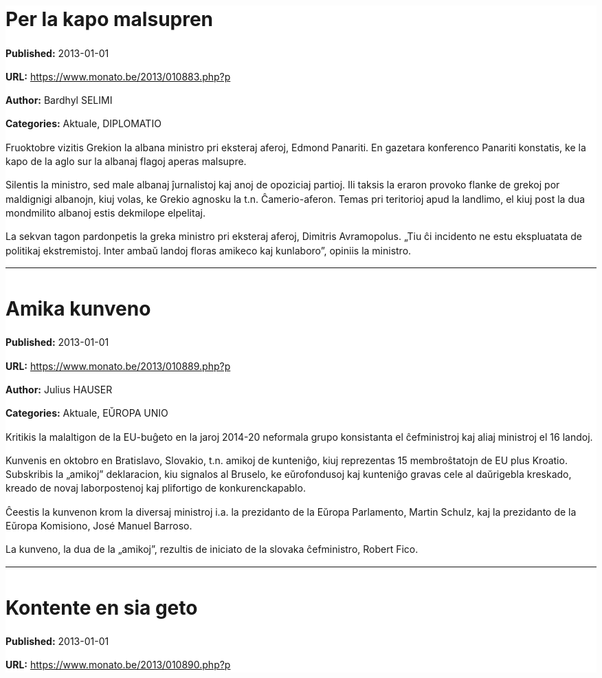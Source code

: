 # Per la kapo malsupren

**Published:** 2013-01-01

**URL:** https://www.monato.be/2013/010883.php?p

**Author:** Bardhyl SELIMI

**Categories:** Aktuale, DIPLOMATIO

Fruoktobre vizitis Grekion la albana ministro pri eksteraj aferoj, Edmond Panariti. En gazetara konferenco Panariti konstatis, ke la kapo de la aglo sur la albanaj flagoj aperas malsupre.

Silentis la ministro, sed male albanaj ĵurnalistoj kaj anoj de opoziciaj partioj. Ili taksis la eraron provoko flanke de grekoj por maldignigi albanojn, kiuj volas, ke Grekio agnosku la t.n. Ĉamerio-aferon. Temas pri teritorioj apud la landlimo, el kiuj post la dua mondmilito albanoj estis dekmilope elpelitaj.

La sekvan tagon pardonpetis la greka ministro pri eksteraj aferoj, Dimitris Avramopolus. „Tiu ĉi incidento ne estu ekspluatata de politikaj ekstremistoj. Inter ambaŭ landoj floras amikeco kaj kunlaboro”, opiniis la ministro.


---

# Amika kunveno

**Published:** 2013-01-01

**URL:** https://www.monato.be/2013/010889.php?p

**Author:** Julius HAUSER

**Categories:** Aktuale, EŬROPA UNIO

Kritikis la malaltigon de la EU-buĝeto en la jaroj 2014-20 neformala grupo konsistanta el ĉefministroj kaj aliaj ministroj el 16 landoj.

Kunvenis en oktobro en Bratislavo, Slovakio, t.n. amikoj de kunteniĝo, kiuj reprezentas 15 membroŝtatojn de EU plus Kroatio. Subskribis la „amikoj” deklaracion, kiu signalos al Bruselo, ke eŭrofondusoj kaj kunteniĝo gravas cele al daŭrigebla kreskado, kreado de novaj laborpostenoj kaj plifortigo de konkurenckapablo.

Ĉeestis la kunvenon krom la diversaj ministroj i.a. la prezidanto de la Eŭropa Parlamento, Martin Schulz, kaj la prezidanto de la Eŭropa Komisiono, José Manuel Barroso.

La kunveno, la dua de la „amikoj”, rezultis de iniciato de la slovaka ĉefministro, Robert Fico.


---

# Kontente en sia geto

**Published:** 2013-01-01

**URL:** https://www.monato.be/2013/010890.php?p
